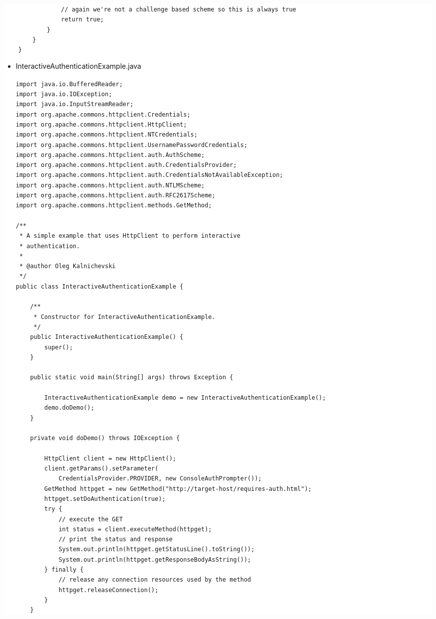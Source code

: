     	            // again we're not a challenge based scheme so this is always true
    	            return true;
    	        }
    	    }
    	}


-   InteractiveAuthenticationExample.java

    
        import java.io.BufferedReader;
        import java.io.IOException;
        import java.io.InputStreamReader;
        import org.apache.commons.httpclient.Credentials;
        import org.apache.commons.httpclient.HttpClient;
        import org.apache.commons.httpclient.NTCredentials;
        import org.apache.commons.httpclient.UsernamePasswordCredentials;
        import org.apache.commons.httpclient.auth.AuthScheme;
        import org.apache.commons.httpclient.auth.CredentialsProvider;
        import org.apache.commons.httpclient.auth.CredentialsNotAvailableException;
        import org.apache.commons.httpclient.auth.NTLMScheme;
        import org.apache.commons.httpclient.auth.RFC2617Scheme;
        import org.apache.commons.httpclient.methods.GetMethod;
        
        /**
         * A simple example that uses HttpClient to perform interactive
         * authentication.
         *
         * @author Oleg Kalnichevski
         */
        public class InteractiveAuthenticationExample {
        
            /**
             * Constructor for InteractiveAuthenticationExample.
             */
            public InteractiveAuthenticationExample() {
                super();
            }
        
            public static void main(String[] args) throws Exception {
        
                InteractiveAuthenticationExample demo = new InteractiveAuthenticationExample();
                demo.doDemo();
            }
            
            private void doDemo() throws IOException {
        
                HttpClient client = new HttpClient();
                client.getParams().setParameter(
                    CredentialsProvider.PROVIDER, new ConsoleAuthPrompter());
                GetMethod httpget = new GetMethod("http://target-host/requires-auth.html");
                httpget.setDoAuthentication(true);
                try {
                    // execute the GET
                    int status = client.executeMethod(httpget);
                    // print the status and response
                    System.out.println(httpget.getStatusLine().toString());
                    System.out.println(httpget.getResponseBodyAsString());
                } finally {
                    // release any connection resources used by the method
                    httpget.releaseConnection();
                }
            }
        